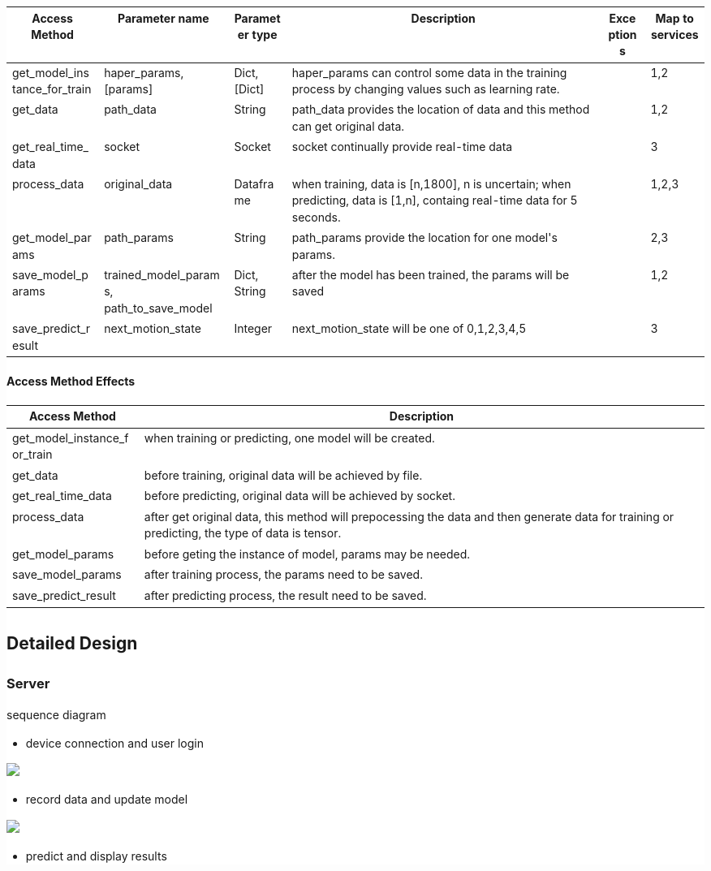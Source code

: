 | **Access   Method**          | **Parameter   name**                     | **Parameter   type** | **Description**                                              | **Exceptions** | **Map to services** |
| ---------------------------- | ---------------------------------------- | -------------------- | ------------------------------------------------------------ | -------------- | ------------------- |
| get_model_instance_for_train | haper_params,[params]                    | Dict,[Dict]          | haper_params can control some data in the training process by changing values such as learning rate. |                | 1,2                 |
| get_data                     | path_data                                | String               | path_data provides the location of data and this method can get original data. |                | 1,2                 |
| get_real_time_data           | socket                                   | Socket               | socket continually provide real-time data                    |                | 3                   |
| process_data                 | original_data                            | Dataframe            | when training, data is [n,1800], n is uncertain; when predicting, data is [1,n], containg real-time data for 5 seconds. |                | 1,2,3               |
| get_model_params             | path_params                              | String               | path_params provide the location for one model's params.     |                | 2,3                 |
| save_model_params            | trained_model_params, path_to_save_model | Dict, String         | after the model has been trained, the params will be saved   |                | 1,2                 |
| save_predict_result          | next_motion_state                        | Integer              | next_motion_state will be one of 0,1,2,3,4,5                 |                | 3                   |

 

#### Access Method Effects

| **Access   Method**          | **Description**                                              |
| ---------------------------- | ------------------------------------------------------------ |
| get_model_instance_for_train | when training or predicting, one model will be created.      |
| get_data                     | before training, original data will be achieved by file.     |
| get_real_time_data           | before predicting, original data will be achieved by socket. |
| process_data                 | after get original data, this method will prepocessing the data and then generate data for training or predicting, the type of data is tensor. |
| get_model_params             | before geting the instance of model, params may be needed.   |
| save_model_params            | after training process, the params need to be saved.         |
| save_predict_result          | after predicting process, the result need to be saved.       |


## Detailed Design
### Server
sequence diagram

- device connection and user login

![](https://doc.ciel.pro/uploads/330b3aef93b0cd2a1c8ba5466.png)


  

- record data and update model

![](https://doc.ciel.pro/uploads/330b3aef93b0cd2a1c8ba5467.png)


  

  

- predict and display results
